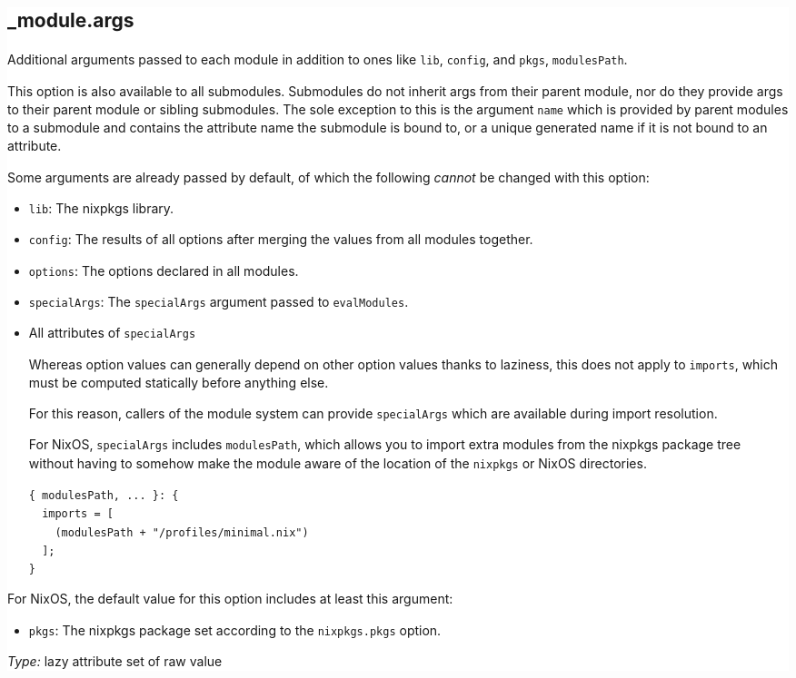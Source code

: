 ## _module\.args

Additional arguments passed to each module in addition to ones
like ` lib `, ` config `,
and ` pkgs `, ` modulesPath `\.

This option is also available to all submodules\. Submodules do not
inherit args from their parent module, nor do they provide args to
their parent module or sibling submodules\. The sole exception to
this is the argument ` name ` which is provided by
parent modules to a submodule and contains the attribute name
the submodule is bound to, or a unique generated name if it is
not bound to an attribute\.

Some arguments are already passed by default, of which the
following *cannot* be changed with this option:

 - ` lib `: The nixpkgs library\.

 - ` config `: The results of all options after merging the values from all modules together\.

 - ` options `: The options declared in all modules\.

 - ` specialArgs `: The ` specialArgs ` argument passed to ` evalModules `\.

 - All attributes of ` specialArgs `

   Whereas option values can generally depend on other option values
   thanks to laziness, this does not apply to ` imports `, which
   must be computed statically before anything else\.

   For this reason, callers of the module system can provide ` specialArgs `
   which are available during import resolution\.

   For NixOS, ` specialArgs ` includes
   ` modulesPath `, which allows you to import
   extra modules from the nixpkgs package tree without having to
   somehow make the module aware of the location of the
   ` nixpkgs ` or NixOS directories\.

   ```
   { modulesPath, ... }: {
     imports = [
       (modulesPath + "/profiles/minimal.nix")
     ];
   }
   ```

For NixOS, the default value for this option includes at least this argument:

 - ` pkgs `: The nixpkgs package set according to
   the ` nixpkgs.pkgs ` option\.



*Type:*
lazy attribute set of raw value
